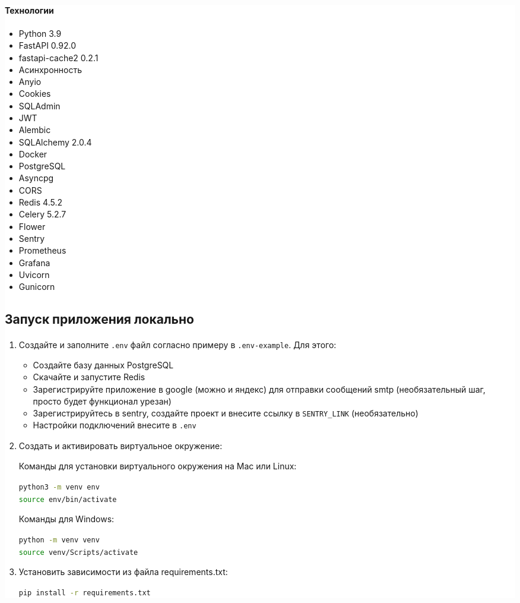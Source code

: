 #### Технологии

- Python 3.9
- FastAPI 0.92.0
- fastapi-cache2 0.2.1
- Асинхронность
- Anyio
- Cookies
- SQLAdmin
- JWT
- Alembic
- SQLAlchemy 2.0.4
- Docker
- PostgreSQL
- Asyncpg
- CORS
- Redis 4.5.2
- Celery 5.2.7
- Flower
- Sentry
- Prometheus
- Grafana
- Uvicorn
- Gunicorn

## Запуск приложения локально
1. Создайте и заполните `.env` файл согласно примеру в `.env-example`. Для этого:
   - Создайте базу данных PostgreSQL
   - Скачайте и запустите Redis
   - Зарегистрируйте приложение в google (можно и яндекс) для отправки сообщений smtp (необязательный шаг, просто будет функционал урезан)
   - Зарегистрируйтесь в sentry, создайте проект и внесите ссылку в `SENTRY_LINK` (необязательно)
   - Настройки подключений внесите в `.env`

2. Cоздать и активировать виртуальное окружение:

    Команды для установки виртуального окружения на Mac или Linux:
    
    ```bash
    python3 -m venv env
    source env/bin/activate
    ```
    
    Команды для Windows:
    
    ```bash
    python -m venv venv
    source venv/Scripts/activate
    ```
3. Установить зависимости из файла requirements.txt:
    
    ```bash
    pip install -r requirements.txt
    ```
